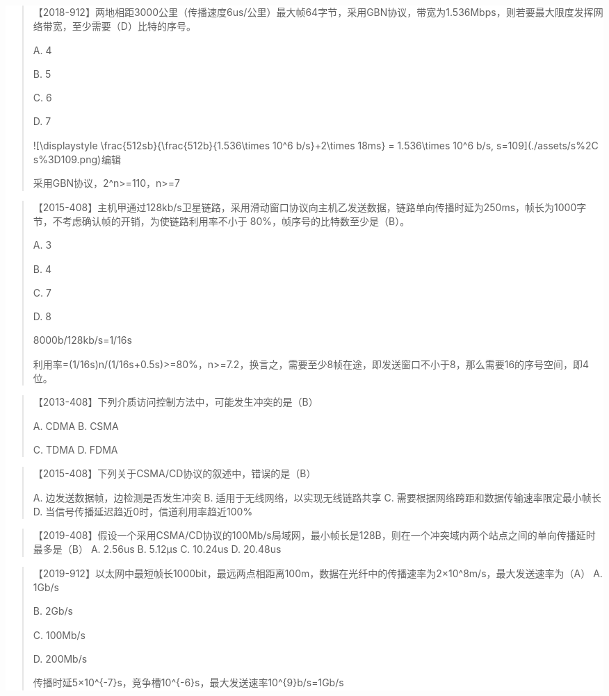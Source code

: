 > 【2018-912】两地相距3000公里（传播速度6us/公里）最大帧64字节，采用GBN协议，带宽为1.536Mbps，则若要最大限度发挥网络带宽，至少需要（D）比特的序号。
>
> A. 4
>
> B. 5
>
> C. 6
>
> D. 7
>
> ![\displaystyle \frac{512sb}{\frac{512b}{1.536\times 10^6 b/s}+2\times 18ms} = 1.536\times 10^6 b/s, s=109](./assets/s%2C s%3D109.png)![点击并拖拽以移动](data:image/gif;base64,R0lGODlhAQABAPABAP///wAAACH5BAEKAAAALAAAAAABAAEAAAICRAEAOw==)编辑
>
> 采用GBN协议，2^n>=110，n>=7

>  【2015-408】主机甲通过128kb/s卫星链路，采用滑动窗口协议向主机乙发送数据，链路单向传播时延为250ms，帧长为1000字节，不考虑确认帧的开销，为使链路利用率不小于 80%，帧序号的比特数至少是（B）。
>
> A. 3
>
> B. 4
>
> C. 7
>
> D. 8
>
> 8000b/128kb/s=1/16s
>
> 利用率=(1/16s)n/(1/16s+0.5s)>=80%，n>=7.2，换言之，需要至少8帧在途，即发送窗口不小于8，那么需要16的序号空间，即4位。

> 【2013-408】下列介质访问控制方法中，可能发生冲突的是（B）
>
> A. CDMA
>  B. CSMA
>
> C. TDMA
>  D. FDMA

>  【2015-408】下列关于CSMA/CD协议的叙述中，错误的是（B）
>
> A. 边发送数据帧，边检测是否发生冲突
>  B. 适用于无线网络，以实现无线链路共享
>  C. 需要根据网络跨距和数据传输速率限定最小帧长
>  D. 当信号传播延迟趋近0时，信道利用率趋近100%

> 【2019-408】假设一个采用CSMA/CD协议的100Mb/s局域网，最小帧长是128B，则在一个冲突域内两个站点之间的单向传播延时最多是（B）
>  A. 2.56us
>  B. 5.12μs
>  C. 10.24us
>  D. 20.48us

> 【2019-912】以太网中最短帧长1000bit，最远两点相距离100m，数据在光纤中的传播速率为2×10^8m/s，最大发送速率为（A）
>  A. 1Gb/s
>
> B. 2Gb/s
>
> C. 100Mb/s
>
> D. 200Mb/s
>
> 传播时延5×10^{-7}s，竞争槽10^{-6}s，最大发送速率10^{9}b/s=1Gb/s
